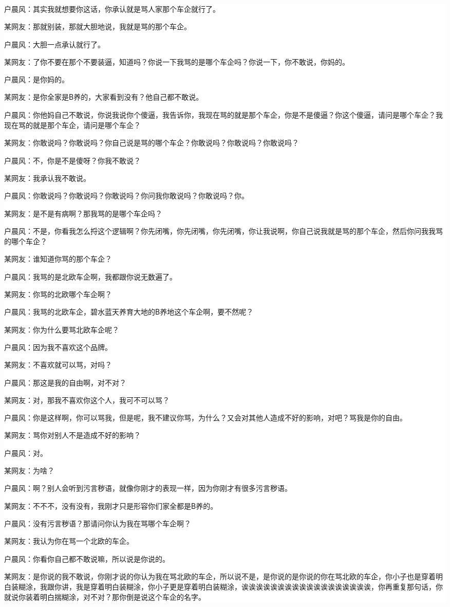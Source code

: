 户晨风：其实我就想要你这话，你承认就是骂人家那个车企就行了。

某网友：那就别装，那就大胆地说，我就是骂的那个车企。

户晨风：大胆一点承认就行了。

某网友：了你不要在那个不要装逼，知道吗？你说一下我骂的是哪个车企吗？你说一下，你不敢说，你妈的。

户晨风：是你妈的。

某网友：是你全家是B养的，大家看到没有？他自己都不敢说。

户晨风：你他妈自己不敢说，你说我说你个傻逼，我告诉你，我现在骂的就是那个车企，你是不是傻逼？你这个傻逼，请问是哪个车企？我现在骂的就是那个车企，请问是哪个车企？

某网友：你敢说吗？你敢说吗？你自己说是骂的哪个车企？你敢说吗？你敢说吗？你敢说吗？

户晨风：不，你是不是傻呀？你我不敢说？

某网友：我承认我不敢说。

户晨风：你敢说吗？你敢说吗？你敢说吗？你问我你敢说吗？你敢说吗？你。

某网友：是不是有病啊？那我骂的是哪个车企吗？

户晨风：不是，你看我怎么捋这个逻辑啊？你先闭嘴，你先闭嘴，你先闭嘴，你让我说啊，你自己说我就是骂的那个车企，然后你问我我骂的哪个车企？

某网友：谁知道你骂的那个车企？

户晨风：我骂的是北欧车企啊，我都跟你说无数遍了。

某网友：你骂的北欧哪个车企啊？

户晨风：我骂的北欧车企，碧水蓝天养育大地的B养地这个车企啊，要不然呢？

某网友：你为什么要骂北欧车企呢？

户晨风：因为我不喜欢这个品牌。

某网友：不喜欢就可以骂，对吗？

户晨风：那这是我的自由啊，对不对？

某网友：对，那我不喜欢你这个人，我可不可以骂？

户晨风：你是这样啊，你可以骂我，但是呢，我不建议你骂，为什么？又会对其他人造成不好的影响，对吧？骂我是你的自由。

某网友：骂你对别人不是造成不好的影响？

户晨风：对。

某网友：为啥？

户晨风：啊？别人会听到污言秽语，就像你刚才的表现一样，因为你刚才有很多污言秽语。

某网友：不不不，没有没有，我刚才只是形容你们家全都是B养的。

户晨风：没有污言秽语？那请问你认为我在骂哪个车企啊？

某网友：我认为你在骂一个北欧的车企。

户晨风：你看你自己都不敢说嘛，所以说是你说的。

某网友：是你说的我不敢说，你刚才说的你认为我在骂北欧的车企，所以说不是，是你说的是你说的你在骂北欧的车企，你小子也是穿着明白装糊涂，我跟你讲，我是穿着明白装糊涂，你小子更是穿着明白装糊涂，诶诶诶诶诶诶诶诶诶诶诶诶诶诶诶诶诶诶，你再重复那句话，你就说你装着明白揣糊涂，对不对？那你倒是说这个车企的名字。
